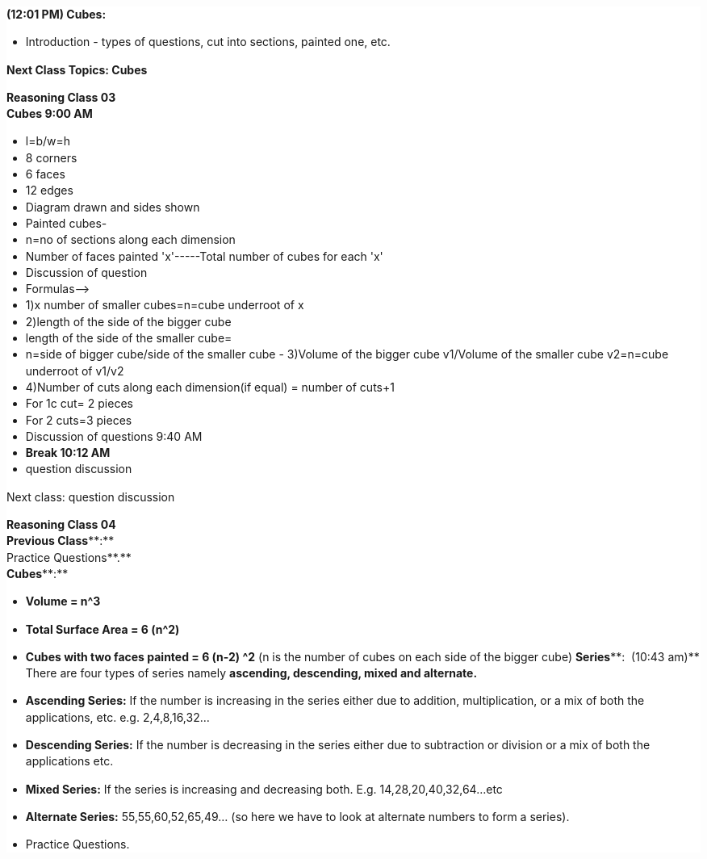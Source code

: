 **(12:01 PM) Cubes:**

- Introduction - types of questions, cut into sections, painted one, etc.

**Next Class Topics: Cubes**
   

**Reasoning Class 03**  
**Cubes 9:00 AM**

- l=b/w=h
- 8 corners
- 6 faces
- 12 edges
- Diagram drawn and sides shown
- Painted cubes-
- n=no of sections along each dimension
- Number of faces painted 'x'-----Total number of cubes for each 'x'
- Discussion of question
- Formulas--\>
- 1)x number of smaller cubes=n=cube underroot of x
- 2)length of the side of the bigger cube
- length of the side of the smaller cube=
- n=side of bigger cube/side of the smaller cube - 3)Volume of the bigger cube v1/Volume of the smaller cube v2=n=cube underroot of v1/v2
- 4)Number of cuts along each dimension(if equal) = number of cuts+1
- For 1c cut= 2 pieces
- For 2 cuts=3 pieces
- Discussion of questions 9:40 AM
- **Break 10:12 AM**
- question discussion

Next class: question discussion
   

**Reasoning Class 04**  
**Previous Class****:**  
Practice Questions**.**  
**Cubes****:**

- **Volume = n^3**
- **Total Surface Area = 6 (n^2)**
- **Cubes with two faces painted = 6 (n-2) ^2** (n is the number of cubes on each side of the bigger cube) 
**Series****:  (10:43 am)**  
There are four types of series namely **ascending, descending, mixed and alternate.**

- **Ascending Series:** If the number is increasing in the series either due to addition, multiplication, or a mix of both the applications, etc. e.g. 2,4,8,16,32…
- **Descending Series:** If the number is decreasing in the series either due to subtraction or division or a mix of both the applications etc.
- **Mixed Series:** If the series is increasing and decreasing both. E.g. 14,28,20,40,32,64…etc
- **Alternate Series:** 55,55,60,52,65,49… (so here we have to look at alternate numbers to form a series).
- Practice Questions.
